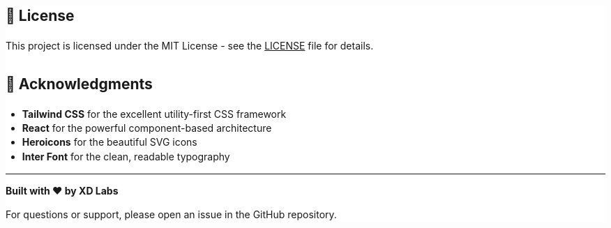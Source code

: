 ## 📄 License

This project is licensed under the MIT License - see the [LICENSE](LICENSE) file for details.

## 👏 Acknowledgments

- **Tailwind CSS** for the excellent utility-first CSS framework
- **React** for the powerful component-based architecture
- **Heroicons** for the beautiful SVG icons
- **Inter Font** for the clean, readable typography

---

**Built with ❤️ by XD Labs**

For questions or support, please open an issue in the GitHub repository.
